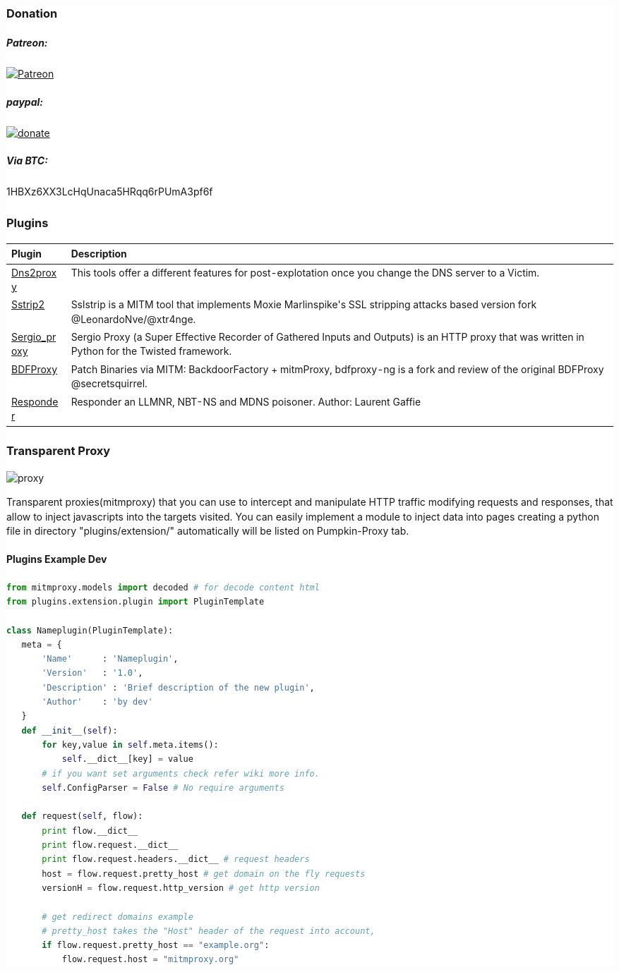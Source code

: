 ### Donation
##### Patreon:
[![Patreon](https://cloud.githubusercontent.com/assets/8225057/5990484/70413560-a9ab-11e4-8942-1a63607c0b00.png)](http://www.patreon.com/wifipumpkin)
##### paypal:
[![donate](https://www.paypalobjects.com/en_US/i/btn/btn_donate_LG.gif)](https://www.paypal.com/cgi-bin/webscr?cmd=_s-xclick&hosted_button_id=PUPJEGHLJPFQL)
##### Via BTC:
1HBXz6XX3LcHqUnaca5HRqq6rPUmA3pf6f

### Plugins
| Plugin | Description | 
|:-----------|:------------|
[Dns2proxy](https://github.com/LeonardoNve/dns2proxy) | This tools offer a different features for post-explotation once you change the DNS server to a Victim.
[Sstrip2](https://github.com/LeonardoNve/sslstrip2) | Sslstrip is a MITM tool that implements Moxie Marlinspike's SSL stripping attacks based version fork @LeonardoNve/@xtr4nge.
[Sergio_proxy](https://github.com/supernothing/sergio-proxy) | Sergio Proxy (a Super Effective Recorder of Gathered Inputs and Outputs) is an HTTP proxy that was written in Python for the Twisted framework.
[BDFProxy](https://github.com/davinerd/BDFProxy-ng) | Patch Binaries via MITM: BackdoorFactory + mitmProxy, bdfproxy-ng is a fork and review of the original BDFProxy @secretsquirrel.
[Responder](https://github.com/lgandx/Responder) | Responder an LLMNR, NBT-NS and MDNS poisoner. Author: Laurent Gaffie

### Transparent Proxy
![proxy](https://raw.githubusercontent.com/P0cL4bs/WiFi-Pumpkin/master/docs/proxyscenario.png)

 Transparent proxies(mitmproxy) that you can use to intercept and manipulate HTTP traffic modifying requests and responses, that allow to inject javascripts into the targets visited.  You can easily implement a module to inject data into pages creating a python file in directory "plugins/extension/" automatically will be listed on Pumpkin-Proxy tab.
#### Plugins Example Dev

 ``` python
from mitmproxy.models import decoded # for decode content html
from plugins.extension.plugin import PluginTemplate

class Nameplugin(PluginTemplate):
    meta = {
        'Name'      : 'Nameplugin',
        'Version'   : '1.0',
        'Description' : 'Brief description of the new plugin',
        'Author'    : 'by dev'
    }
    def __init__(self):
        for key,value in self.meta.items():
            self.__dict__[key] = value
        # if you want set arguments check refer wiki more info. 
        self.ConfigParser = False # No require arguments 

    def request(self, flow):
        print flow.__dict__
        print flow.request.__dict__ 
        print flow.request.headers.__dict__ # request headers
        host = flow.request.pretty_host # get domain on the fly requests 
        versionH = flow.request.http_version # get http version 
        
        # get redirect domains example
        # pretty_host takes the "Host" header of the request into account,
        if flow.request.pretty_host == "example.org":
            flow.request.host = "mitmproxy.org"
 ```